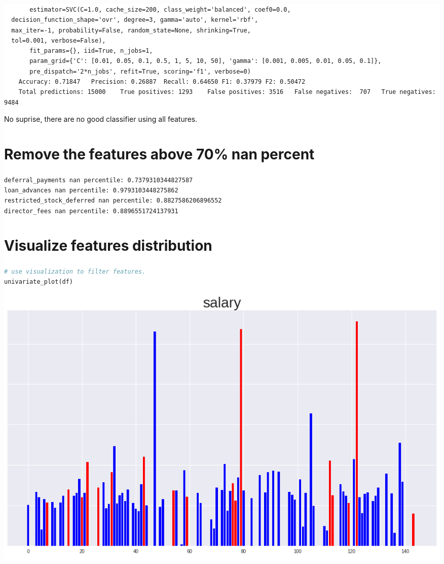 ```
       estimator=SVC(C=1.0, cache_size=200, class_weight='balanced', coef0=0.0,
  decision_function_shape='ovr', degree=3, gamma='auto', kernel='rbf',
  max_iter=-1, probability=False, random_state=None, shrinking=True,
  tol=0.001, verbose=False),
       fit_params={}, iid=True, n_jobs=1,
       param_grid={'C': [0.01, 0.05, 0.1, 0.5, 1, 5, 10, 50], 'gamma': [0.001, 0.005, 0.01, 0.05, 0.1]},
       pre_dispatch='2*n_jobs', refit=True, scoring='f1', verbose=0)
	Accuracy: 0.71847	Precision: 0.26887	Recall: 0.64650	F1: 0.37979	F2: 0.50472
	Total predictions: 15000	True positives: 1293	False positives: 3516	False negatives:  707	True negatives: 9484
```

No suprise, there are no good classifier using all features.

# Remove the features above 70% nan percent

    deferral_payments nan percentile: 0.7379310344827587
    loan_advances nan percentile: 0.9793103448275862
    restricted_stock_deferred nan percentile: 0.8827586206896552
    director_fees nan percentile: 0.8896551724137931

# Visualize features distribution
```python
# use visualization to filter features.
univariate_plot(df)
```


![png](./univariate_plot/output_27_0.png)
